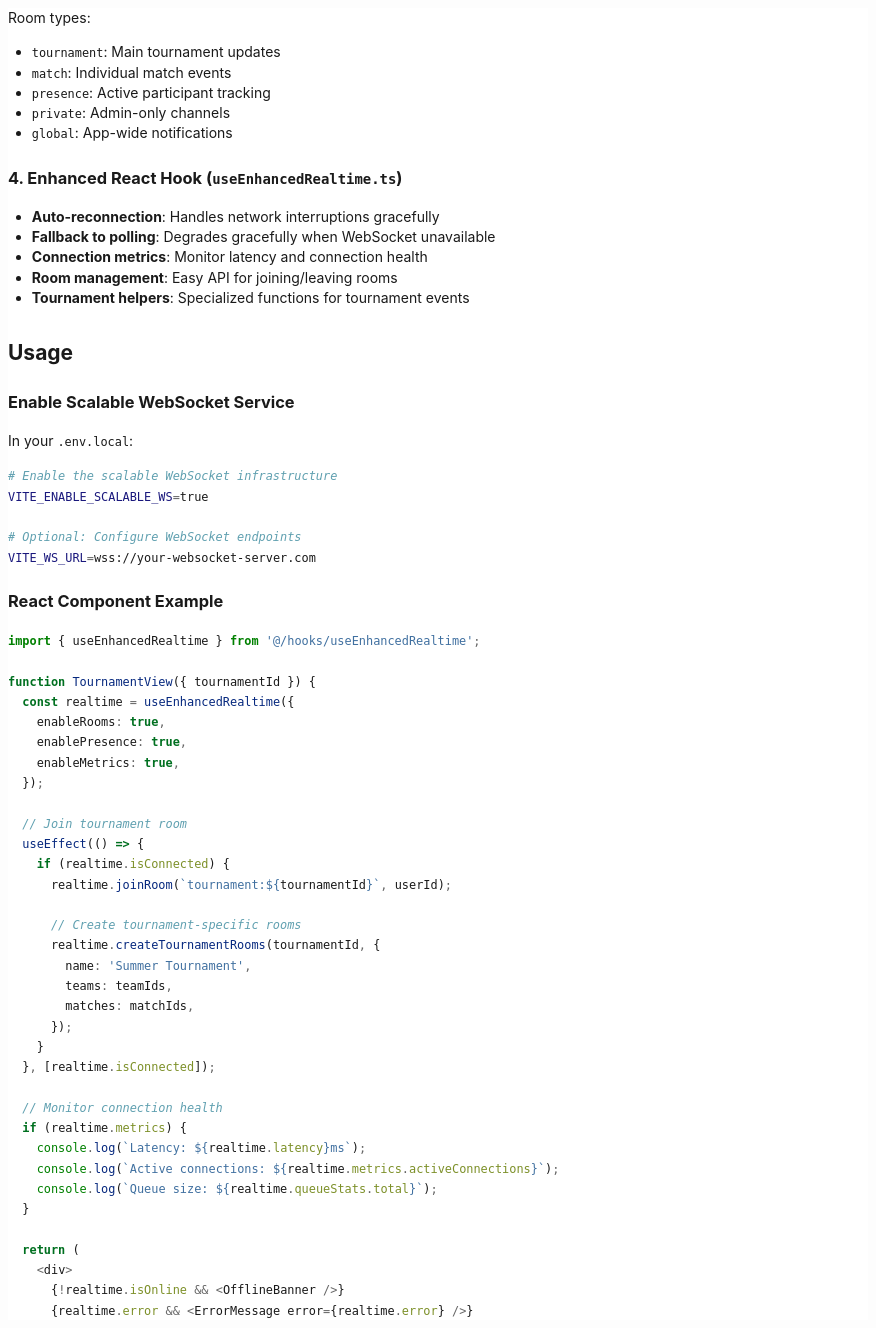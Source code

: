 Room types:
- `tournament`: Main tournament updates
- `match`: Individual match events
- `presence`: Active participant tracking
- `private`: Admin-only channels
- `global`: App-wide notifications

### 4. Enhanced React Hook (`useEnhancedRealtime.ts`)
- **Auto-reconnection**: Handles network interruptions gracefully
- **Fallback to polling**: Degrades gracefully when WebSocket unavailable
- **Connection metrics**: Monitor latency and connection health
- **Room management**: Easy API for joining/leaving rooms
- **Tournament helpers**: Specialized functions for tournament events

## Usage

### Enable Scalable WebSocket Service

In your `.env.local`:
```bash
# Enable the scalable WebSocket infrastructure
VITE_ENABLE_SCALABLE_WS=true

# Optional: Configure WebSocket endpoints
VITE_WS_URL=wss://your-websocket-server.com
```

### React Component Example

```typescript
import { useEnhancedRealtime } from '@/hooks/useEnhancedRealtime';

function TournamentView({ tournamentId }) {
  const realtime = useEnhancedRealtime({
    enableRooms: true,
    enablePresence: true,
    enableMetrics: true,
  });

  // Join tournament room
  useEffect(() => {
    if (realtime.isConnected) {
      realtime.joinRoom(`tournament:${tournamentId}`, userId);
      
      // Create tournament-specific rooms
      realtime.createTournamentRooms(tournamentId, {
        name: 'Summer Tournament',
        teams: teamIds,
        matches: matchIds,
      });
    }
  }, [realtime.isConnected]);

  // Monitor connection health
  if (realtime.metrics) {
    console.log(`Latency: ${realtime.latency}ms`);
    console.log(`Active connections: ${realtime.metrics.activeConnections}`);
    console.log(`Queue size: ${realtime.queueStats.total}`);
  }

  return (
    <div>
      {!realtime.isOnline && <OfflineBanner />}
      {realtime.error && <ErrorMessage error={realtime.error} />}
```